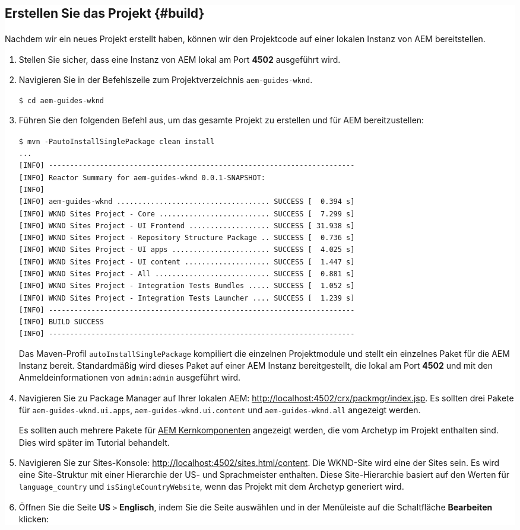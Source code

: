 ## Erstellen Sie das Projekt {#build}

Nachdem wir ein neues Projekt erstellt haben, können wir den Projektcode auf einer lokalen Instanz von AEM bereitstellen.

1. Stellen Sie sicher, dass eine Instanz von AEM lokal am Port **4502** ausgeführt wird.
1. Navigieren Sie in der Befehlszeile zum Projektverzeichnis `aem-guides-wknd`.

   ```shell
   $ cd aem-guides-wknd
   ```

1. Führen Sie den folgenden Befehl aus, um das gesamte Projekt zu erstellen und für AEM bereitzustellen:

   ```shell
   $ mvn -PautoInstallSinglePackage clean install
   ...
   [INFO] ------------------------------------------------------------------------
   [INFO] Reactor Summary for aem-guides-wknd 0.0.1-SNAPSHOT:
   [INFO]
   [INFO] aem-guides-wknd .................................... SUCCESS [  0.394 s]
   [INFO] WKND Sites Project - Core .......................... SUCCESS [  7.299 s]
   [INFO] WKND Sites Project - UI Frontend ................... SUCCESS [ 31.938 s]
   [INFO] WKND Sites Project - Repository Structure Package .. SUCCESS [  0.736 s]
   [INFO] WKND Sites Project - UI apps ....................... SUCCESS [  4.025 s]
   [INFO] WKND Sites Project - UI content .................... SUCCESS [  1.447 s]
   [INFO] WKND Sites Project - All ........................... SUCCESS [  0.881 s]
   [INFO] WKND Sites Project - Integration Tests Bundles ..... SUCCESS [  1.052 s]
   [INFO] WKND Sites Project - Integration Tests Launcher .... SUCCESS [  1.239 s]
   [INFO] ------------------------------------------------------------------------
   [INFO] BUILD SUCCESS
   [INFO] ------------------------------------------------------------------------
   ```

   Das Maven-Profil `autoInstallSinglePackage` kompiliert die einzelnen Projektmodule und stellt ein einzelnes Paket für die AEM Instanz bereit. Standardmäßig wird dieses Paket auf einer AEM Instanz bereitgestellt, die lokal am Port **4502** und mit den Anmeldeinformationen von `admin:admin` ausgeführt wird.

1. Navigieren Sie zu Package Manager auf Ihrer lokalen AEM: [http://localhost:4502/crx/packmgr/index.jsp](http://localhost:4502/crx/packmgr/index.jsp). Es sollten drei Pakete für `aem-guides-wknd.ui.apps`, `aem-guides-wknd.ui.content` und `aem-guides-wknd.all` angezeigt werden.

   Es sollten auch mehrere Pakete für [AEM Kernkomponenten](https://docs.adobe.com/content/help/de/experience-manager-core-components/using/introduction.html) angezeigt werden, die vom Archetyp im Projekt enthalten sind. Dies wird später im Tutorial behandelt.

1. Navigieren Sie zur Sites-Konsole: [http://localhost:4502/sites.html/content](http://localhost:4502/sites.html/content). Die WKND-Site wird eine der Sites sein. Es wird eine Site-Struktur mit einer Hierarchie der US- und Sprachmeister enthalten. Diese Site-Hierarchie basiert auf den Werten für `language_country` und `isSingleCountryWebsite`, wenn das Projekt mit dem Archetyp generiert wird.

1. Öffnen Sie die Seite **US** `>` **Englisch**, indem Sie die Seite auswählen und in der Menüleiste auf die Schaltfläche **Bearbeiten** klicken:
